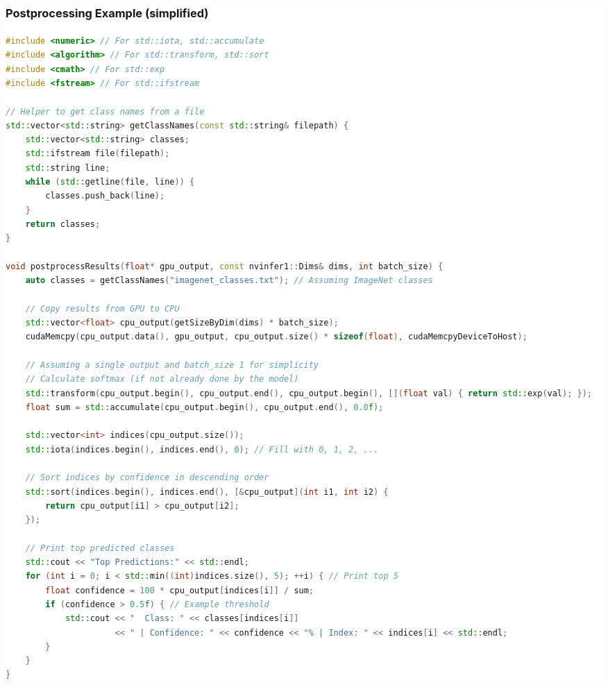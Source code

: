 ### Postprocessing Example (simplified)

```cpp
#include <numeric> // For std::iota, std::accumulate
#include <algorithm> // For std::transform, std::sort
#include <cmath> // For std::exp
#include <fstream> // For std::ifstream

// Helper to get class names from a file
std::vector<std::string> getClassNames(const std::string& filepath) {
    std::vector<std::string> classes;
    std::ifstream file(filepath);
    std::string line;
    while (std::getline(file, line)) {
        classes.push_back(line);
    }
    return classes;
}

void postprocessResults(float* gpu_output, const nvinfer1::Dims& dims, int batch_size) {
    auto classes = getClassNames("imagenet_classes.txt"); // Assuming ImageNet classes

    // Copy results from GPU to CPU
    std::vector<float> cpu_output(getSizeByDim(dims) * batch_size);
    cudaMemcpy(cpu_output.data(), gpu_output, cpu_output.size() * sizeof(float), cudaMemcpyDeviceToHost);

    // Assuming a single output and batch_size 1 for simplicity
    // Calculate softmax (if not already done by the model)
    std::transform(cpu_output.begin(), cpu_output.end(), cpu_output.begin(), [](float val) { return std::exp(val); });
    float sum = std::accumulate(cpu_output.begin(), cpu_output.end(), 0.0f);

    std::vector<int> indices(cpu_output.size());
    std::iota(indices.begin(), indices.end(), 0); // Fill with 0, 1, 2, ...

    // Sort indices by confidence in descending order
    std::sort(indices.begin(), indices.end(), [&cpu_output](int i1, int i2) {
        return cpu_output[i1] > cpu_output[i2];
    });

    // Print top predicted classes
    std::cout << "Top Predictions:" << std::endl;
    for (int i = 0; i < std::min((int)indices.size(), 5); ++i) { // Print top 5
        float confidence = 100 * cpu_output[indices[i]] / sum;
        if (confidence > 0.5f) { // Example threshold
            std::cout << "  Class: " << classes[indices[i]] 
                      << " | Confidence: " << confidence << "% | Index: " << indices[i] << std::endl;
        }
    }
}
```

